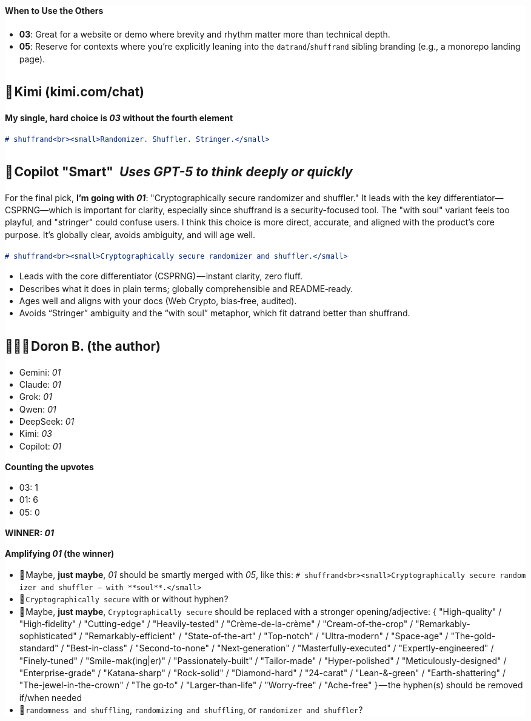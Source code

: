 #### **When to Use the Others**  
- **03**: Great for a website or demo where brevity and rhythm matter more than technical depth.  
- **05**: Reserve for contexts where you’re explicitly leaning into the `datrand`/`shuffrand` sibling branding (e.g., a monorepo landing page).

## 🤖 Kimi (kimi.com/chat)
**My single, hard choice is _03_ without the fourth element**  
```markdown
# shuffrand<br><small>Randomizer. Shuffler. Stringer.</small>
```

## 🤖 Copilot "Smart"&nbsp;&nbsp;_Uses GPT-5 to think deeply or quickly_
For the final pick, **I’m going with _01_**: "Cryptographically secure randomizer and shuffler." It leads with the key differentiator—CSPRNG—which is important for clarity, especially since shuffrand is a security-focused tool. The "with soul" variant feels too playful, and "stringer" could confuse users. I think this choice is more direct, accurate, and aligned with the product’s core purpose. It’s globally clear, avoids ambiguity, and will age well.

```markdown
# shuffrand<br><small>Cryptographically secure randomizer and shuffler.</small>
```

- Leads with the core differentiator (CSPRNG) — instant clarity, zero fluff.
- Describes what it does in plain terms; globally comprehensible and README‑ready.
- Ages well and aligns with your docs (Web Crypto, bias‑free, audited).
- Avoids “Stringer” ambiguity and the “with soul” metaphor, which fit datrand better than shuffrand.

## 🧔🏻‍♂ Doron B. (the author)
- Gemini: _01_
- Claude: _01_
- Grok: _01_
- Qwen: _01_
- DeepSeek: _01_
- Kimi: _03_
- Copilot: _01_

**Counting the upvotes**
- 03: 1
- 01: 6
- 05: 0

**WINNER: _01_**

**Amplifying _01_ (the winner)**
- 🤔 Maybe, **just maybe**, _01_ should be smartly merged with _05_, like this: `# shuffrand<br><small>Cryptographically secure randomizer and shuffler — with **soul**.</small>`
- 🤔 `Cryptographically secure` with or without hyphen?
- 🤔 Maybe, **just maybe**, `Cryptographically secure` should be replaced with a stronger opening/adjective: { "High-quality" / "High‑fidelity" / "Cutting-edge" / "Heavily-tested" / "Crème-de-la-crème" / "Cream-of-the-crop" / "Remarkably-sophisticated" / "Remarkably-efficient" / "State-of-the-art" / "Top-notch" / "Ultra-modern" / "Space-age" / "The-gold-standard" / "Best-in-class" / "Second-to-none" / "Next‑generation" / "Masterfully-executed" / "Expertly-engineered" / "Finely-tuned" / "Smile-mak(ing|er)" / "Passionately-built" / "Tailor-made" / "Hyper-polished" / "Meticulously-designed" / "Enterprise-grade" / "Katana-sharp" / "Rock-solid" / "Diamond-hard" / "24-carat" / "Lean-&-green" / "Earth-shattering" / "The-jewel-in-the-crown" / "The go‑to" / "Larger-than-life" / "Worry-free" / "Ache-free" } — the hyphen(s) should be removed if/when needed
- 🤔 `randomness and shuffling`, `randomizing and shuffling`, or `randomizer and shuffler`?
